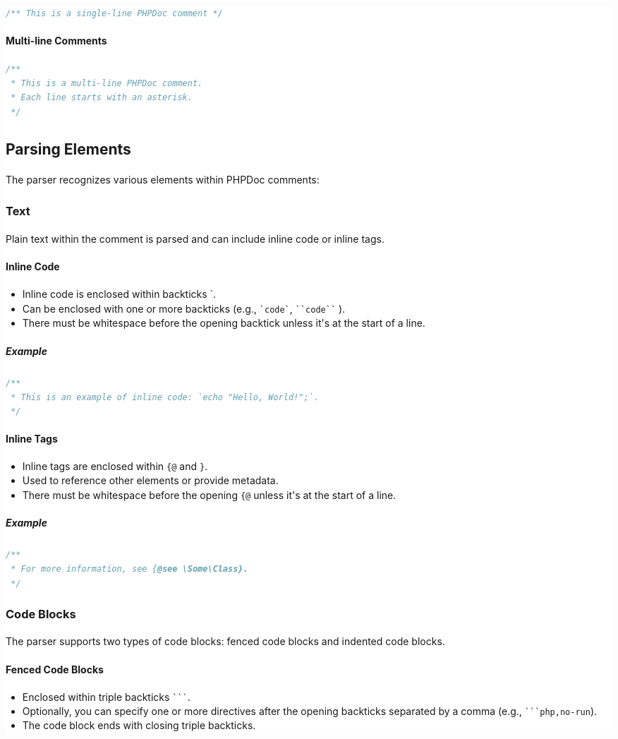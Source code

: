 ```php
/** This is a single-line PHPDoc comment */
```

#### Multi-line Comments

```php
/**
 * This is a multi-line PHPDoc comment.
 * Each line starts with an asterisk.
 */
```

## Parsing Elements

The parser recognizes various elements within PHPDoc comments:

### Text

Plain text within the comment is parsed and can include inline code or inline tags.

#### Inline Code

- Inline code is enclosed within backticks `.
- Can be enclosed with one or more backticks (e.g., `` `code` ``, ` ``code`` ` ).
- There must be whitespace before the opening backtick unless it's at the start of a line.

##### Example

```php
/**
 * This is an example of inline code: `echo "Hello, World!";`.
 */
```

#### Inline Tags

- Inline tags are enclosed within `{@` and `}`.
- Used to reference other elements or provide metadata.
- There must be whitespace before the opening `{@` unless it's at the start of a line.

##### Example

```php
/**
 * For more information, see {@see \Some\Class}.
 */
```

### Code Blocks

The parser supports two types of code blocks: fenced code blocks and indented code blocks.

#### Fenced Code Blocks

- Enclosed within triple backticks ` ``` `.
- Optionally, you can specify one or more directives after the opening backticks separated by a comma (e.g., ` ```php,no-run `).
- The code block ends with closing triple backticks.
